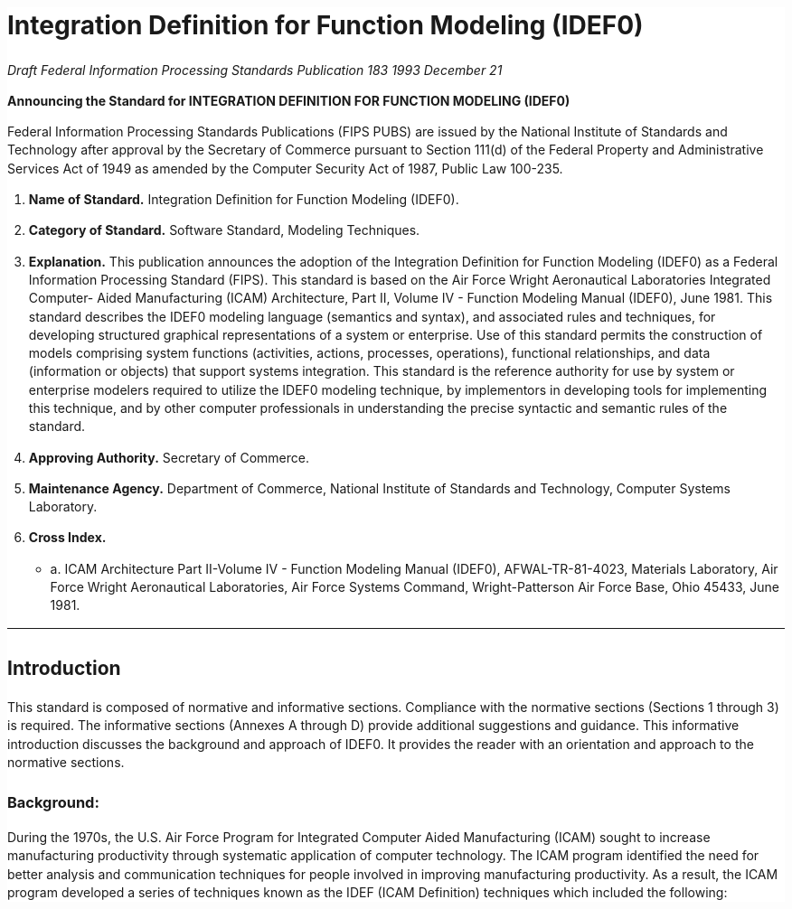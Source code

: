 # Integration Definition for Function Modeling (IDEF0)

*Draft Federal Information Processing Standards Publication 183*
*1993 December 21*

**Announcing the Standard for INTEGRATION DEFINITION FOR FUNCTION MODELING (IDEF0)**

Federal Information Processing Standards Publications (FIPS PUBS) are issued by the National Institute of Standards and Technology after approval by the Secretary of Commerce pursuant to Section 111(d) of the Federal Property and Administrative Services Act of 1949 as amended by the Computer Security Act of 1987, Public Law 100-235.

1.  **Name of Standard.** Integration Definition for Function Modeling (IDEF0).

2.  **Category of Standard.** Software Standard, Modeling Techniques.

3.  **Explanation.** This publication announces the adoption of the Integration Definition for Function Modeling (IDEF0) as a Federal Information Processing Standard (FIPS). This standard is based on the Air Force Wright Aeronautical Laboratories Integrated Computer- Aided Manufacturing (ICAM) Architecture, Part II, Volume IV - Function Modeling Manual (IDEF0), June 1981. This standard describes the IDEF0 modeling language (semantics and syntax), and associated rules and techniques, for developing structured graphical representations of a system or enterprise. Use of this standard permits the construction of models comprising system functions (activities, actions, processes, operations), functional relationships, and data (information or objects) that support systems integration. This standard is the reference authority for use by system or enterprise modelers required to utilize the IDEF0 modeling technique, by implementors in developing tools for implementing this technique, and by other computer professionals in understanding the precise syntactic and semantic rules of the standard.

4.  **Approving Authority.** Secretary of Commerce.

5.  **Maintenance Agency.** Department of Commerce, National Institute of Standards and Technology, Computer Systems Laboratory.

6.  **Cross Index.**
    * a. ICAM Architecture Part II-Volume IV - Function Modeling Manual (IDEF0), AFWAL-TR-81-4023, Materials Laboratory, Air Force Wright Aeronautical Laboratories, Air Force Systems Command, Wright-Patterson Air Force Base, Ohio 45433, June 1981.

---
## Introduction

This standard is composed of normative and informative sections. Compliance with the normative sections (Sections 1 through 3) is required. The informative sections (Annexes A through D) provide additional suggestions and guidance. This informative introduction discusses the background and approach of IDEF0. It provides the reader with an orientation and approach to the normative sections.

### Background:

During the 1970s, the U.S. Air Force Program for Integrated Computer Aided Manufacturing (ICAM) sought to increase manufacturing productivity through systematic application of computer technology. The ICAM program identified the need for better analysis and communication techniques for people involved in improving manufacturing productivity. As a result, the ICAM program developed a series of techniques known as the IDEF (ICAM Definition) techniques which included the following:
